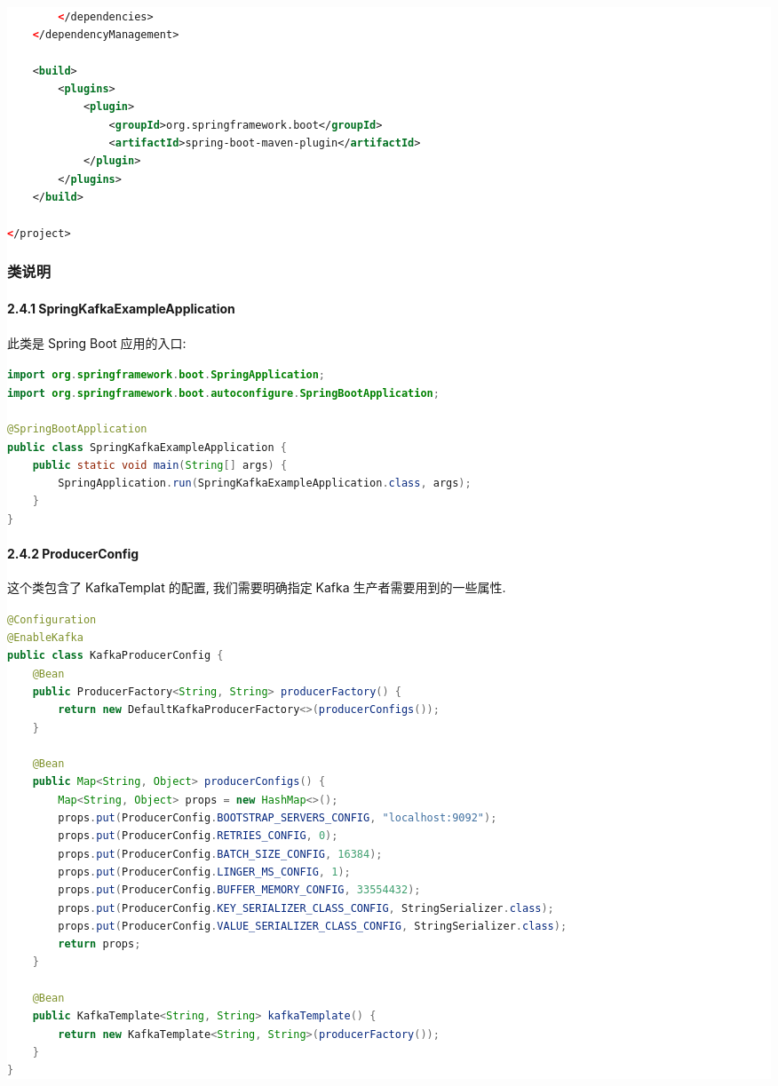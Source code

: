 ```xml
        </dependencies>
    </dependencyManagement>
 
    <build>
        <plugins>
            <plugin>
                <groupId>org.springframework.boot</groupId>
                <artifactId>spring-boot-maven-plugin</artifactId>
            </plugin>
        </plugins>
    </build>
 
</project>
```

### 类说明

#### 2.4.1 SpringKafkaExampleApplication

此类是 Spring Boot 应用的入口:

```java
import org.springframework.boot.SpringApplication;
import org.springframework.boot.autoconfigure.SpringBootApplication;
 
@SpringBootApplication
public class SpringKafkaExampleApplication {
    public static void main(String[] args) {
        SpringApplication.run(SpringKafkaExampleApplication.class, args);
    }
}
```

#### 2.4.2 ProducerConfig

这个类包含了 KafkaTemplat 的配置, 我们需要明确指定 Kafka 生产者需要用到的一些属性.


```java
@Configuration
@EnableKafka
public class KafkaProducerConfig {
    @Bean
    public ProducerFactory<String, String> producerFactory() {
        return new DefaultKafkaProducerFactory<>(producerConfigs());
    }
 
    @Bean
    public Map<String, Object> producerConfigs() {
        Map<String, Object> props = new HashMap<>();
        props.put(ProducerConfig.BOOTSTRAP_SERVERS_CONFIG, "localhost:9092");
        props.put(ProducerConfig.RETRIES_CONFIG, 0);
        props.put(ProducerConfig.BATCH_SIZE_CONFIG, 16384);
        props.put(ProducerConfig.LINGER_MS_CONFIG, 1);
        props.put(ProducerConfig.BUFFER_MEMORY_CONFIG, 33554432);
        props.put(ProducerConfig.KEY_SERIALIZER_CLASS_CONFIG, StringSerializer.class);
        props.put(ProducerConfig.VALUE_SERIALIZER_CLASS_CONFIG, StringSerializer.class);
        return props;
    }
 
    @Bean
    public KafkaTemplate<String, String> kafkaTemplate() {
        return new KafkaTemplate<String, String>(producerFactory());
    }
}
```